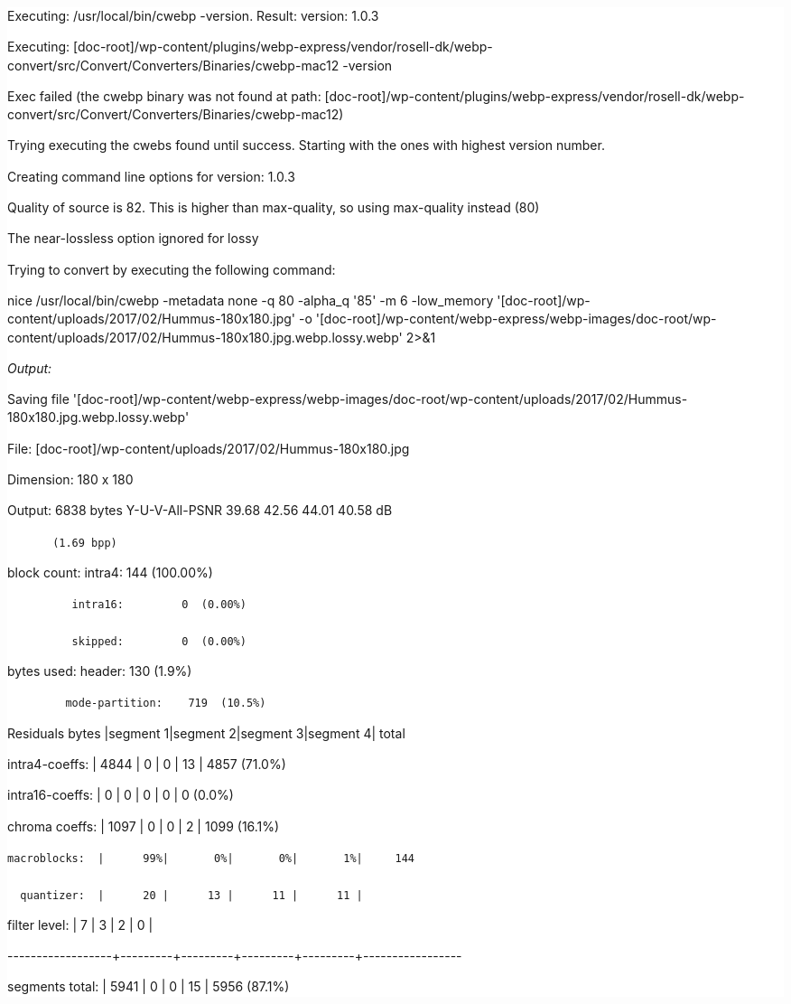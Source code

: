 Executing: /usr/local/bin/cwebp -version. Result: version: 1.0.3

Executing: [doc-root]/wp-content/plugins/webp-express/vendor/rosell-dk/webp-convert/src/Convert/Converters/Binaries/cwebp-mac12 -version

Exec failed (the cwebp binary was not found at path: [doc-root]/wp-content/plugins/webp-express/vendor/rosell-dk/webp-convert/src/Convert/Converters/Binaries/cwebp-mac12)

Trying executing the cwebs found until success. Starting with the ones with highest version number.

Creating command line options for version: 1.0.3

Quality of source is 82. This is higher than max-quality, so using max-quality instead (80)

The near-lossless option ignored for lossy

Trying to convert by executing the following command:

nice /usr/local/bin/cwebp -metadata none -q 80 -alpha_q '85' -m 6 -low_memory '[doc-root]/wp-content/uploads/2017/02/Hummus-180x180.jpg' -o '[doc-root]/wp-content/webp-express/webp-images/doc-root/wp-content/uploads/2017/02/Hummus-180x180.jpg.webp.lossy.webp' 2>&1


*Output:* 

Saving file '[doc-root]/wp-content/webp-express/webp-images/doc-root/wp-content/uploads/2017/02/Hummus-180x180.jpg.webp.lossy.webp'

File:      [doc-root]/wp-content/uploads/2017/02/Hummus-180x180.jpg

Dimension: 180 x 180

Output:    6838 bytes Y-U-V-All-PSNR 39.68 42.56 44.01   40.58 dB

           (1.69 bpp)

block count:  intra4:        144  (100.00%)

              intra16:         0  (0.00%)

              skipped:         0  (0.00%)

bytes used:  header:            130  (1.9%)

             mode-partition:    719  (10.5%)

 Residuals bytes  |segment 1|segment 2|segment 3|segment 4|  total

  intra4-coeffs:  |    4844 |       0 |       0 |      13 |    4857  (71.0%)

 intra16-coeffs:  |       0 |       0 |       0 |       0 |       0  (0.0%)

  chroma coeffs:  |    1097 |       0 |       0 |       2 |    1099  (16.1%)

    macroblocks:  |      99%|       0%|       0%|       1%|     144

      quantizer:  |      20 |      13 |      11 |      11 |

   filter level:  |       7 |       3 |       2 |       0 |

------------------+---------+---------+---------+---------+-----------------

 segments total:  |    5941 |       0 |       0 |      15 |    5956  (87.1%)

